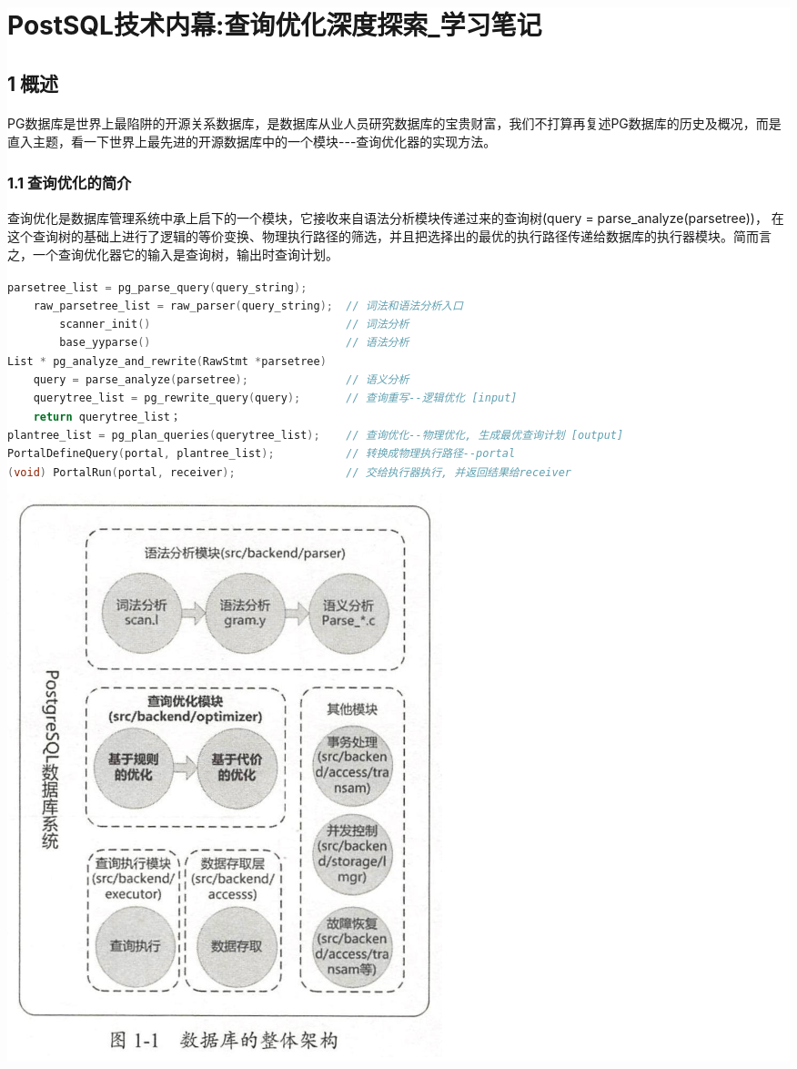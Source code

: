 # PostSQL技术内幕:查询优化深度探索_学习笔记

## 1 概述

PG数据库是世界上最陷阱的开源关系数据库，是数据库从业人员研究数据库的宝贵财富，我们不打算再复述PG数据库的历史及概况，而是直入主题，看一下世界上最先进的开源数据库中的一个模块---查询优化器的实现方法。

### 1.1 查询优化的简介

查询优化是数据库管理系统中承上启下的一个模块，它接收来自语法分析模块传递过来的查询树(query = parse_analyze(parsetree))， 在这个查询树的基础上进行了逻辑的等价变换、物理执行路径的筛选，并且把选择出的最优的执行路径传递给数据库的执行器模块。简而言之，一个查询优化器它的输入是查询树，输出时查询计划。

```c
parsetree_list = pg_parse_query(query_string);
    raw_parsetree_list = raw_parser(query_string);  // 词法和语法分析入口
        scanner_init()                              // 词法分析
        base_yyparse()                              // 语法分析
List * pg_analyze_and_rewrite(RawStmt *parsetree)
	query = parse_analyze(parsetree);               // 语义分析
    querytree_list = pg_rewrite_query(query);       // 查询重写--逻辑优化 [input]
    return querytree_list；
plantree_list = pg_plan_queries(querytree_list);    // 查询优化--物理优化, 生成最优查询计划 [output]
PortalDefineQuery(portal, plantree_list);           // 转换成物理执行路径--portal
(void) PortalRun(portal, receiver);                 // 交给执行器执行, 并返回结果给receiver
```

![图-1 数据库的整体架构](1-1.png)
